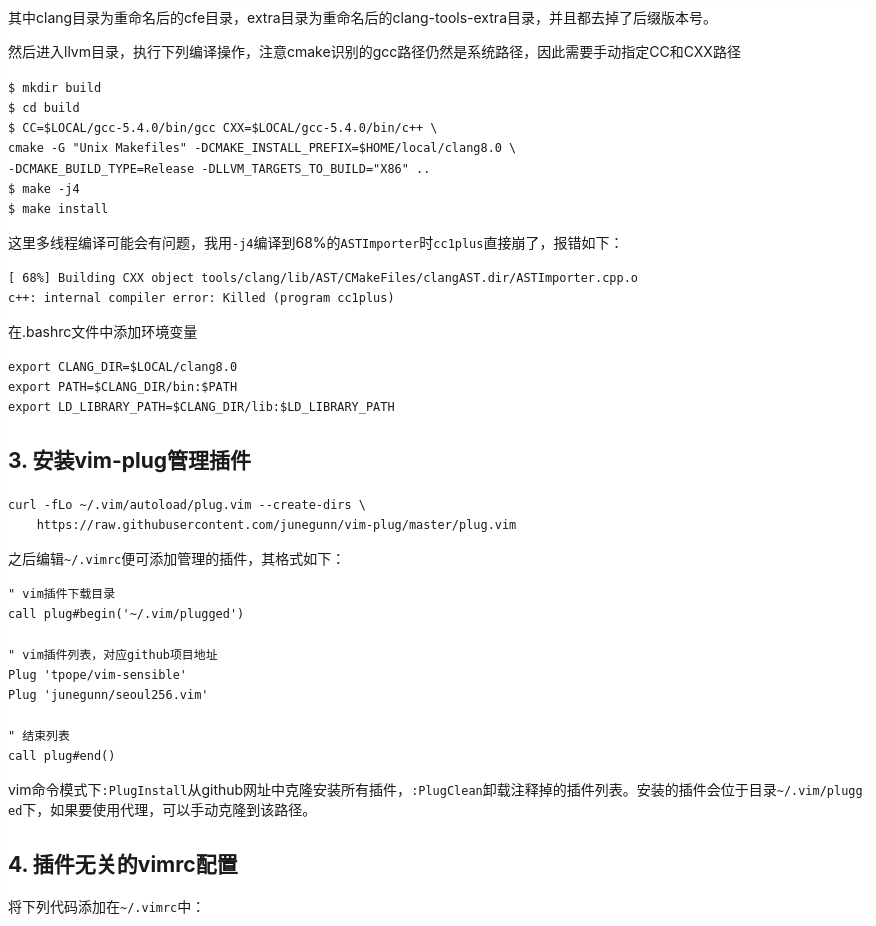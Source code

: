 其中clang目录为重命名后的cfe目录，extra目录为重命名后的clang-tools-extra目录，并且都去掉了后缀版本号。

然后进入llvm目录，执行下列编译操作，注意cmake识别的gcc路径仍然是系统路径，因此需要手动指定CC和CXX路径

```
$ mkdir build
$ cd build
$ CC=$LOCAL/gcc-5.4.0/bin/gcc CXX=$LOCAL/gcc-5.4.0/bin/c++ \
cmake -G "Unix Makefiles" -DCMAKE_INSTALL_PREFIX=$HOME/local/clang8.0 \
-DCMAKE_BUILD_TYPE=Release -DLLVM_TARGETS_TO_BUILD="X86" ..
$ make -j4
$ make install
```

这里多线程编译可能会有问题，我用`-j4`编译到68%的`ASTImporter`时`cc1plus`直接崩了，报错如下：

```
[ 68%] Building CXX object tools/clang/lib/AST/CMakeFiles/clangAST.dir/ASTImporter.cpp.o
c++: internal compiler error: Killed (program cc1plus)
```

在.bashrc文件中添加环境变量

```
export CLANG_DIR=$LOCAL/clang8.0
export PATH=$CLANG_DIR/bin:$PATH
export LD_LIBRARY_PATH=$CLANG_DIR/lib:$LD_LIBRARY_PATH
```

## 3. 安装vim-plug管理插件

```
curl -fLo ~/.vim/autoload/plug.vim --create-dirs \
    https://raw.githubusercontent.com/junegunn/vim-plug/master/plug.vim
```

之后编辑`~/.vimrc`便可添加管理的插件，其格式如下：

```
" vim插件下载目录
call plug#begin('~/.vim/plugged')

" vim插件列表，对应github项目地址
Plug 'tpope/vim-sensible'
Plug 'junegunn/seoul256.vim'

" 结束列表
call plug#end()
```

vim命令模式下`:PlugInstall`从github网址中克隆安装所有插件，`:PlugClean`卸载注释掉的插件列表。安装的插件会位于目录`~/.vim/plugged`下，如果要使用代理，可以手动克隆到该路径。

## 4. 插件无关的vimrc配置

将下列代码添加在`~/.vimrc`中：
